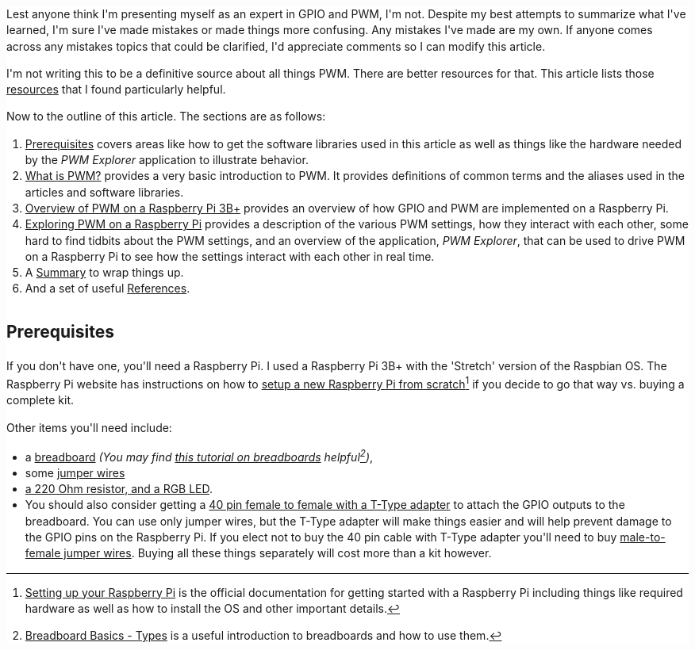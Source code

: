 Lest anyone think I'm presenting myself as an expert in GPIO and PWM, I'm not. Despite my best attempts to summarize what I've learned, I'm sure I've made mistakes or made things more confusing. Any mistakes I've made are my own. If anyone comes across any mistakes topics that could be clarified, I'd appreciate comments so I can modify this article.

I'm not writing this to be a definitive source about all things PWM. There are better resources for that. This article lists those [resources](#references) that I found particularly helpful.

Now to the outline of this article. The sections are as follows:

1. [Prerequisites](#prerequisites) covers areas like how to get the software libraries used in this article as well as things like the hardware needed by the _PWM Explorer_ application to illustrate behavior.
2. [What is PWM?](#what-is-pwm) provides a very basic introduction to PWM. It provides definitions of common terms and the aliases used in the articles and software libraries.
3. [Overview of PWM on a Raspberry Pi 3B+](#overview-of-pwm-on-a-raspberry-pi-3b) provides an overview of how GPIO and PWM are implemented on a Raspberry Pi.
4. [Exploring PWM on a Raspberry Pi](#exploring-pwm-on-a-raspberry-pi) provides a description of the various PWM settings, how they interact with each other, some hard to find tidbits about the PWM settings, and an overview of the application, _PWM Explorer_, that can be used to drive PWM on a Raspberry Pi to see how the settings interact with each other in real time.
5. A [Summary](#summary) to wrap things up.
6. And a set of useful [References](#references).

## Prerequisites

If you don't have one, you'll need a Raspberry Pi. I used a Raspberry Pi 3B+ with the 'Stretch' version of the Raspbian OS. The Raspberry Pi website has instructions on how to [setup a new Raspberry Pi from scratch](https://projects.raspberrypi.org/en/projects/raspberry-pi-setting-up)[^16] if you decide to go that way vs. buying a complete kit.

Other items you'll need include:

* a [breadboard](https://www.amazon.com/dp/B082KBF7MM/ref=sspa_dk_detail_4?psc=1&pd_rd_i=B082KBF7MM&pd_rd_w=1tGTV&pf_rd_p=887084a2-5c34-4113-a4f8-b7947847c308&pd_rd_wg=fX8JB&pf_rd_r=44DE0RS1E9FD42RBYC7R&pd_rd_r=47cbdc7f-7834-455f-9429-ef74a438bd45&spLa=ZW5jcnlwdGVkUXVhbGlmaWVyPUFVVkdZVUZRNUw3ODkmZW5jcnlwdGVkSWQ9QTA4MzI4MzYyU0VLNzBJM0cxRUVMJmVuY3J5cHRlZEFkSWQ9QTA0Mjk1NTMzSzNSWlNFUjU0NURBJndpZGdldE5hbWU9c3BfZGV0YWlsJmFjdGlvbj1jbGlja1JlZGlyZWN0JmRvTm90TG9nQ2xpY2s9dHJ1ZQ==) _(You may find [this tutorial on breadboards](http://wiki.sunfounder.cc/index.php?title=Breadboard_Basics_%E2%80%93_Types) helpful[^18])_,
* some [jumper wires](https://www.amazon.com/dp/B08HZ26ZLF/ref=syn_sd_onsite_desktop_19?psc=1&spLa=ZW5jcnlwdGVkUXVhbGlmaWVyPUExRFpLWElCRjg1MUNMJmVuY3J5cHRlZElkPUEwMjMyMTE1M01aOFE3U1BQS09YSiZlbmNyeXB0ZWRBZElkPUEwODE5NTMxMktEMTlZRjEyQjBJNiZ3aWRnZXROYW1lPXNkX29uc2l0ZV9kZXNrdG9wJmFjdGlvbj1jbGlja1JlZGlyZWN0JmRvTm90TG9nQ2xpY2s9dHJ1ZQ==)
* [a 220 Ohm resistor, and a RGB LED](https://www.amazon.com/EDGELEC-Tri-Color-Multicolor-Diffused-Resistors/dp/B077XGF3YR/ref=asc_df_B077XGF3YR/?tag=hyprod-20&linkCode=df0&hvadid=242051162351&hvpos=&hvnetw=g&hvrand=11064062033670066895&hvpone=&hvptwo=&hvqmt=&hvdev=c&hvdvcmdl=&hvlocint=&hvlocphy=9028749&hvtargid=pla-430228081645&psc=1).
* You should also consider getting a [40 pin female to female with a T-Type adapter](https://www.amazon.com/dp/B082PRVRYR/ref=sspa_dk_detail_2?psc=1&pd_rd_i=B082PRVRYR&pd_rd_w=8mKhr&pf_rd_p=887084a2-5c34-4113-a4f8-b7947847c308&pd_rd_wg=e9psa&pf_rd_r=S09F37DF2G5FW8B8GX4B&pd_rd_r=c065c120-e60b-45e9-b93b-f581f048cf46&spLa=ZW5jcnlwdGVkUXVhbGlmaWVyPUFCMzhUQ09COFI2VlMmZW5jcnlwdGVkSWQ9QTA5NjU2ODUxRDkxNEYwSTYwV09KJmVuY3J5cHRlZEFkSWQ9QTAxOTg1MTUyRUhEUlc2VzQ2VDQ4JndpZGdldE5hbWU9c3BfZGV0YWlsJmFjdGlvbj1jbGlja1JlZGlyZWN0JmRvTm90TG9nQ2xpY2s9dHJ1ZQ==) to attach the GPIO outputs to the breadboard. You can use only jumper wires, but the T-Type adapter will make things easier and will help prevent damage to the GPIO pins on the Raspberry Pi. If you elect not to buy the 40 pin cable with T-Type adapter you'll need to buy [male-to-female jumper wires](https://www.amazon.com/SinLoon-Breadboard-Arduino-Circuit-40-Pack/dp/B08M3QLL3Q/ref=pd_sbs_7/143-0445142-7950409?pd_rd_w=sVLrc&pf_rd_p=8b76d7a7-ab83-4ddc-a92d-e3e33bfdbf03&pf_rd_r=CDM5TGJT03VKF0ZFB577&pd_rd_r=8e58fd82-8503-41cf-b8f2-c78eaeb78d25&pd_rd_wg=tT1U0&pd_rd_i=B08M3QLL3Q&psc=1). Buying all these things separately will cost more than a kit however.


[^1]: [Introduction to Microcontroller Timers: Periodic Timers](https://www.allaboutcircuits.com/technical-articles/introduction-to-microcontroller-timers-pwm-timers/) is a good general introduction to timers. PWM hardware is one type of periodic timer. It is useful to read this introduction.
[^2]: [Pulse-width Modulation (PWM) Timers in Microcontrollers](https://www.allaboutcircuits.com/technical-articles/introduction-to-microcontroller-timers-pwm-timers/) is a good detailed discussion about PWM timers. It's an excellent read if you want more detail than presented here.
[^3]: [Raspberry Pi And The IoT In C - - Pulse Width Modulation, Servos And More](https://www.iot-programmer.com/index.php/books/22-raspberry-pi-and-the-iot-in-c/chapters-raspberry-pi-and-the-iot-in-c/60-raspberry-pi-and-the-iot-in-c-pulse-width-modulation-servos-and-more) is a detailed book about programming GPIO on the Raspberry Pi. There is a chapter devoted to PWM.
[^4]: [WiringPi](https://github.com/WiringPi/WiringPi) is a C library for GPIO programming
[^5]: [go-rpio](https://github.com/stianeikeland/go-rpio) is a Go library for GPIO programming
[^6]: [bcm2835 by Mike McCalley](https://www.airspayce.com/mikem/bcm2835/) is another C library for GPIO programming.
[^9]: There's a detailed discussion about [Which pin(s) on RPi 3B is PWM capable](https://www.raspberrypi.org/forums/viewtopic.php?t=150254). Specifically regarding the effect of sharing 2 PWM channels for 4 PWM pins. The Broadcom spec[^8] also discusses this in section 9.4 on page 139, but in a less obvious way.
[^10]: A [Frequency to Period Calculator](https://www.sensorsone.com/frequency-to-period-calculator/) is handy for quick calculations, or validation, of frequency to period conversion (period = 1/frequency).
[^11]: [Frequency page on Wikipedia](https://en.wikipedia.org/wiki/Frequency#CITEREFSerwayFaughn1989) discusses frequency and period
[^12]: [RaspberryPPi Pinout](https://pinout.xyz/) is a good source that describes each pins' role, physical pin number, and for GPIO pins the GPIO pin number for the BCM2835 board. It has tabs that can be used to highlight which pins serve which purpose, e.g., PWM pins.
[^13]: [pigpio](https://abyz.me.uk/rpi/pigpio/pdif2.html) is primarily a Python library. It also has a C library. It has the distinction of performing hardware PWM on any GPIO pin. I'm not sure how it does this.
[^14]: [Linear LED PWM](https://jared.geek.nz/2013/feb/linear-led-pwm) provides guidelines/formulas for getting linear scaling when changing the brightness of an LED via PWM. Googling "LED PWM linear brightness" brings up several other articles as well.
[^15]: [Driving PWM output frequency](https://raspberrypi.stackexchange.com/questions/53854/driving-pwm-output-frequency) provides some interesting information and discussion on Raspberry Pis with 26 and 40 GPIO pins.
[^16]: [Setting up your Raspberry Pi](https://projects.raspberrypi.org/en/projects/raspberry-pi-setting-up) is the official documentation for getting started with a Raspberry Pi including things like required hardware as well as how to install the OS and other important details.
[^17]: There is a 3rd way to generate PWM signals, [DMA or Direct Memory Access](https://stackoverflow.com/questions/50427275/raspberry-how-does-the-pwm-via-dma-work). It won't be discussed here in this article.
[^18]: [Breadboard Basics - Types](http://wiki.sunfounder.cc/index.php?title=Breadboard_Basics_%E2%80%93_Types) is a useful introduction to breadboards and how to use them.
[^19]: [WiringPi library reference guide](http://wiringpi.com/reference/) documents the main WiringPi functions. The rest of the website also has some useful information.
[^20]: [PWM Explorer](https://github.com/youngkin/gpio) is an application that accompanies this article that can be used to experiment with various PWM settings. It demonstrates PWM using both Go and C libraries.